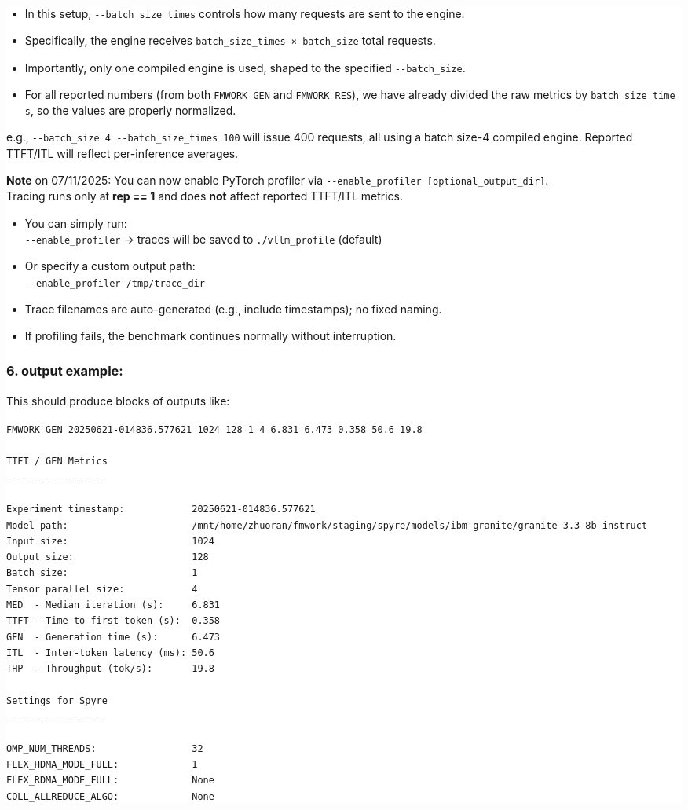 * In this setup, `--batch_size_times` controls how many requests are sent to the engine.

* Specifically, the engine receives `batch_size_times × batch_size` total requests.

* Importantly, only one compiled engine is used, shaped to the specified `--batch_size`.

* For all reported numbers (from both `FMWORK GEN` and `FMWORK RES`), we have already divided the raw metrics by `batch_size_times`, so the values are properly normalized.

e.g., `--batch_size 4 --batch_size_times 100` will issue 400 requests, all using a batch size-4 compiled engine. Reported TTFT/ITL will reflect per-inference averages.

**Note** on 07/11/2025: You can now enable PyTorch profiler via `--enable_profiler [optional_output_dir]`.  
Tracing runs only at **rep == 1** and does **not** affect reported TTFT/ITL metrics.

* You can simply run:  
  `--enable_profiler` → traces will be saved to `./vllm_profile` (default)

* Or specify a custom output path:  
  `--enable_profiler /tmp/trace_dir`

* Trace filenames are auto-generated (e.g., include timestamps); no fixed naming.

* If profiling fails, the benchmark continues normally without interruption.


###  6. output example:
This should produce blocks of outputs like:
```
FMWORK GEN 20250621-014836.577621 1024 128 1 4 6.831 6.473 0.358 50.6 19.8

TTFT / GEN Metrics
------------------

Experiment timestamp:            20250621-014836.577621
Model path:                      /mnt/home/zhuoran/fmwork/staging/spyre/models/ibm-granite/granite-3.3-8b-instruct
Input size:                      1024
Output size:                     128
Batch size:                      1
Tensor parallel size:            4
MED  - Median iteration (s):     6.831
TTFT - Time to first token (s):  0.358
GEN  - Generation time (s):      6.473
ITL  - Inter-token latency (ms): 50.6
THP  - Throughput (tok/s):       19.8

Settings for Spyre
------------------

OMP_NUM_THREADS:                 32
FLEX_HDMA_MODE_FULL:             1
FLEX_RDMA_MODE_FULL:             None
COLL_ALLREDUCE_ALGO:             None
```
